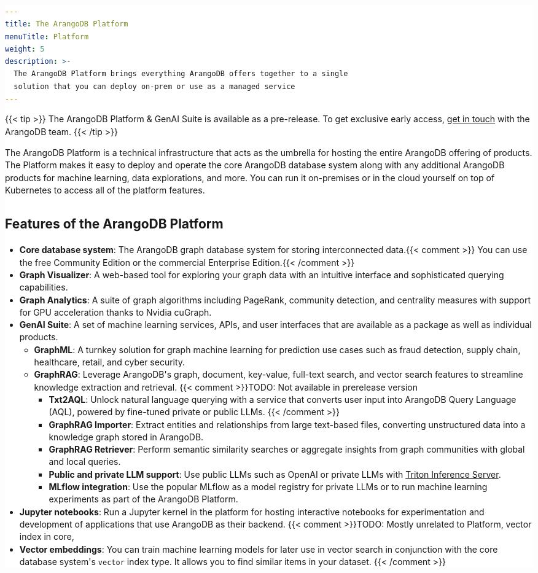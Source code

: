 ```yaml
---
title: The ArangoDB Platform
menuTitle: Platform
weight: 5
description: >-
  The ArangoDB Platform brings everything ArangoDB offers together to a single
  solution that you can deploy on-prem or use as a managed service
---
```

{{< tip >}}
The ArangoDB Platform & GenAI Suite is available as a pre-release. To get
exclusive early access, [get in touch](https://arangodb.com/contact/) with
the ArangoDB team.
{{< /tip >}}

The ArangoDB Platform is a technical infrastructure that acts as the umbrella
for hosting the entire ArangoDB offering of products. The Platform makes it easy
to deploy and operate the core ArangoDB database system along with any additional
ArangoDB products for machine learning, data explorations, and more. You can
run it on-premises or in the cloud yourself on top of Kubernetes to access all
of the platform features.

## Features of the ArangoDB Platform

- **Core database system**: The ArangoDB graph database system for storing
  interconnected data.{{< comment >}} You can use the free Community Edition or the commercial
  Enterprise Edition.{{< /comment >}}
- **Graph Visualizer**: A web-based tool for exploring your graph data with an
  intuitive interface and sophisticated querying capabilities.
- **Graph Analytics**: A suite of graph algorithms including PageRank,
  community detection, and centrality measures with support for GPU
  acceleration thanks to Nvidia cuGraph.
- **GenAI Suite**: A set of machine learning services, APIs, and
  user interfaces that are available as a package as well as individual products.
  - **GraphML**: A turnkey solution for graph machine learning for prediction
    use cases such as fraud detection, supply chain, healthcare, retail, and
    cyber security.
  - **GraphRAG**: Leverage ArangoDB's graph, document, key-value,
      full-text search, and vector search features to streamline knowledge
      extraction and retrieval.
      {{< comment >}}TODO: Not available in prerelease version
      - **Txt2AQL**: Unlock natural language querying with a service that converts
        user input into ArangoDB Query Language (AQL), powered by fine-tuned
        private or public LLMs.
      {{< /comment >}}
      - **GraphRAG Importer**: Extract entities and relationships from large
        text-based files, converting unstructured data into a knowledge graph
        stored in ArangoDB.
      - **GraphRAG Retriever**: Perform semantic similarity searches or aggregate
        insights from graph communities with global and local queries.
      - **Public and private LLM support**: Use public LLMs such as OpenAI
        or private LLMs with [Triton Inference Server](../data-science/graphrag/services/triton-inference-server.md).
      - **MLflow integration**: Use the popular MLflow as a model registry for private LLMs
        or to run machine learning experiments as part of the ArangoDB Platform.
- **Jupyter notebooks**: Run a Jupyter kernel in the platform for hosting
  interactive notebooks for experimentation and development of applications
  that use ArangoDB as their backend.
{{< comment >}}TODO: Mostly unrelated to Platform, vector index in core, 
- **Vector embeddings**: You can train machine learning models for later use
  in vector search in conjunction with the core database system's `vector`
  index type. It allows you to find similar items in your dataset.
{{< /comment >}}